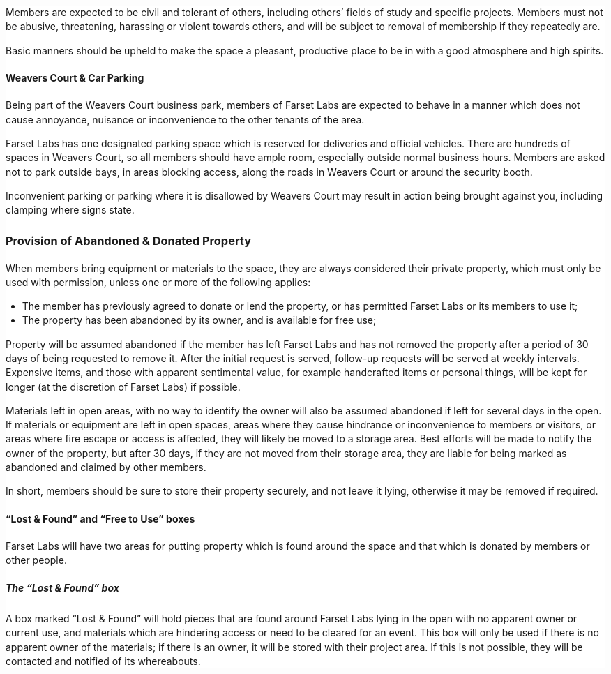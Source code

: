 Members are expected to be civil and tolerant of others, including others’ fields of study and specific projects. Members must not be abusive, threatening, harassing or violent towards others, and will be subject to removal of membership if they repeatedly are.

Basic manners should be upheld to make the space a pleasant, productive place to be in with a good atmosphere and high spirits.

#### Weavers Court & Car Parking

Being part of the Weavers Court business park, members of Farset Labs are expected to behave in a manner which does not cause annoyance, nuisance or inconvenience to the other tenants of the area.

Farset Labs has one designated parking space which is reserved for deliveries and official vehicles. There are hundreds of spaces in Weavers Court, so all members should have ample room, especially outside normal business hours. Members are asked not to park outside bays, in areas blocking access, along the roads in Weavers Court or around the security booth.

Inconvenient parking or parking where it is disallowed by Weavers Court may result in action being brought against you, including clamping where signs state.

### Provision of Abandoned & Donated Property

When members bring equipment or materials to the space, they are always considered their private property, which must only be used with permission, unless one or more of the following applies:

-   The member has previously agreed to donate or lend the property, or has permitted Farset Labs or its members to use it;
-   The property has been abandoned by its owner, and is available for free use;

Property will be assumed abandoned if the member has left Farset Labs and has not removed the property after a period of 30 days of being requested to remove it. After the initial request is served, follow-up requests will be served at weekly intervals. Expensive items, and those with apparent sentimental value, for example handcrafted items or personal things, will be kept for longer (at the discretion of Farset Labs) if possible.

Materials left in open areas, with no way to identify the owner will also be assumed abandoned if left for several days in the open. If materials or equipment are left in open spaces, areas where they cause hindrance or inconvenience to members or visitors, or areas where fire escape or access is affected, they will likely be moved to a storage area. Best efforts will be made to notify the owner of the property, but after 30 days, if they are not moved from their storage area, they are liable for being marked as abandoned and claimed by other members.

In short, members should be sure to store their property securely, and not leave it lying, otherwise it may be removed if required.

#### “Lost & Found” and “Free to Use” boxes

Farset Labs will have two areas for putting property which is found around the space and that which is donated by members or other people.

##### The “Lost & Found” box

A box marked “Lost & Found” will hold pieces that are found around Farset Labs lying in the open with no apparent owner or current use, and materials which are hindering access or need to be cleared for an event. This box will only be used if there is no apparent owner of the materials; if there is an owner, it will be stored with their project area. If this is not possible, they will be contacted and notified of its whereabouts.
